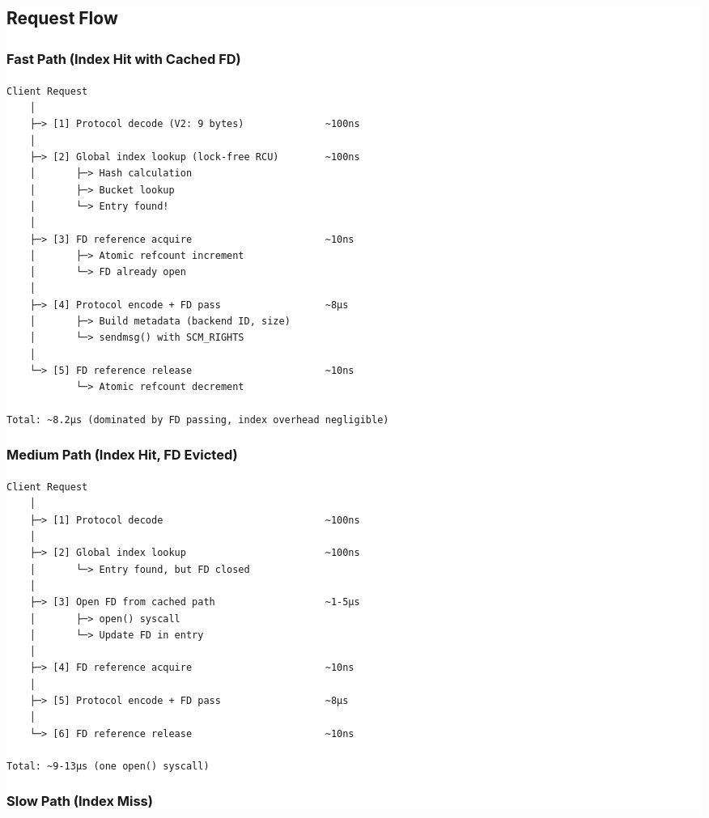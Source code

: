 ## Request Flow

### Fast Path (Index Hit with Cached FD)

```
Client Request
    │
    ├─> [1] Protocol decode (V2: 9 bytes)              ~100ns
    │
    ├─> [2] Global index lookup (lock-free RCU)        ~100ns
    │       ├─> Hash calculation
    │       ├─> Bucket lookup
    │       └─> Entry found!
    │
    ├─> [3] FD reference acquire                       ~10ns
    │       ├─> Atomic refcount increment
    │       └─> FD already open
    │
    ├─> [4] Protocol encode + FD pass                  ~8μs
    │       ├─> Build metadata (backend ID, size)
    │       └─> sendmsg() with SCM_RIGHTS
    │
    └─> [5] FD reference release                       ~10ns
            └─> Atomic refcount decrement

Total: ~8.2μs (dominated by FD passing, index overhead negligible)
```

### Medium Path (Index Hit, FD Evicted)

```
Client Request
    │
    ├─> [1] Protocol decode                            ~100ns
    │
    ├─> [2] Global index lookup                        ~100ns
    │       └─> Entry found, but FD closed
    │
    ├─> [3] Open FD from cached path                   ~1-5μs
    │       ├─> open() syscall
    │       └─> Update FD in entry
    │
    ├─> [4] FD reference acquire                       ~10ns
    │
    ├─> [5] Protocol encode + FD pass                  ~8μs
    │
    └─> [6] FD reference release                       ~10ns

Total: ~9-13μs (one open() syscall)
```

### Slow Path (Index Miss)
